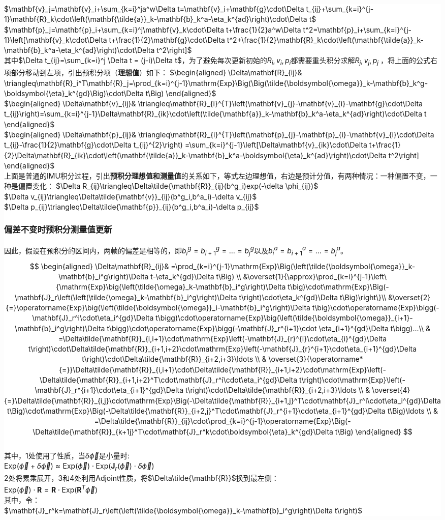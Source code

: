 $\mathbf{v}_j=\mathbf{v}_i+\sum_{k=i}^ja^w\Delta t=\mathbf{v}_i+\mathbf{g}\cdot\Delta t_{ij}+\sum_{k=i}^{j-1}\mathbf{R}_k\cdot\left(\mathbf{\tilde{a}}_k-\mathbf{b}_k^a-\eta_k^{ad}\right)\cdot\Delta t$
$\mathbf{p}_j=\mathbf{p}_i+\sum_{k=i}^j\mathbf{v}_k\cdot\Delta t+\frac{1}{2}a^w\Delta t^2=\mathbf{p}_i+\sum_{k=i}^{j-1}\left[\mathbf{v}_k\cdot\Delta t+\frac{1}{2}\mathbf{g}\cdot\Delta t^2+\frac{1}{2}\mathbf{R}_k\cdot\left(\mathbf{\tilde{a}}_k-\mathbf{b}_k^a-\eta_k^{ad}\right)\cdot\Delta t^2\right]$   
其中$\Delta t_{ij}=\sum_{k=i}^j \Delta t = (j-i)\Delta t$，为了避免每次更新初始的$R_i,v_i,p_i$都需要重头积分求解$R_j,v_j,p_j$ ，将上面的公式右项部分移动到左项，引出预积分项（**理想值**）如下：
$\begin{aligned}
\Delta\mathbf{R}_{ij}& \triangleq\mathbf{R}_i^T\mathbf{R}_j=\prod_{k=i}^{j-1}\mathrm{Exp}\Big(\Big(\tilde{\boldsymbol{\omega}}_k-\mathbf{b}_k^g-\boldsymbol{\eta}_k^{gd}\Big)\cdot\Delta t\Big)
\end{aligned}$    
$\begin{aligned}
\Delta\mathbf{v}_{ij}& \triangleq\mathbf{R}_{i}^{T}\left(\mathbf{v}_{j}-\mathbf{v}_{i}-\mathbf{g}\cdot\Delta t_{ij}\right)=\sum_{k=i}^{j-1}\Delta\mathbf{R}_{ik}\cdot\left(\tilde{\mathbf{a}}_k-\mathbf{b}_k^a-\eta_k^{ad}\right)\cdot\Delta t
\end{aligned}$  
$\begin{aligned}
\Delta\mathbf{p}_{ij}& \triangleq\mathbf{R}_{i}^{T}\left(\mathbf{p}_{j}-\mathbf{p}_{i}-\mathbf{v}_{i}\cdot\Delta t_{ij}-\frac{1}{2}\mathbf{g}\cdot\Delta t_{ij}^{2}\right) =\sum_{k=i}^{j-1}\left[\Delta\mathbf{v}_{ik}\cdot\Delta t+\frac{1}{2}\Delta\mathbf{R}_{ik}\cdot\left(\mathbf{\tilde{a}}_k-\mathbf{b}_k^a-\boldsymbol{\eta}_k^{ad}\right)\cdot\Delta t^2\right]
\end{aligned}$     
上面是普通的IMU积分过程，引出**预积分理想值和测量值**的关系如下，等式左边理想值，右边是预计分值，有两种情况：一种偏置不变，一种是偏置变化：
$\Delta R_{ij}\triangleq\Delta\tilde{\mathbf{R}}_{ij}(b^g_i)exp(-\delta \phi_{ij})$    
$\Delta v_{ij}\triangleq\Delta\tilde{\mathbf{v}}_{ij}(b^g_i,b^a_i)-\delta v_{ij}$   
$\Delta p_{ij}\triangleq\Delta\tilde{\mathbf{p}}_{ij}(b^g_i,b^a_i)-\delta p_{ij}$     
### 偏差不变时预积分测量值更新  
因此，假设在预积分的区间内，两帧的偏差是相等的，即$b^g_i=b^g_{i+1}=...=b^g_j$以及$b^a_i=b^a_{i+1}=...=b^a_j$。
$$
\begin{aligned}
\Delta\mathbf{R}_{ij}& =\prod_{k=i}^{j-1}\mathrm{Exp}\Big(\left(\tilde{\boldsymbol{\omega}}_k-\mathbf{b}_i^g\right)\Delta t-\eta_k^{gd}\Delta t\Big)  \\
&\overset{1}{\approx}\prod_{k=i}^{j-1}\left\{\mathrm{Exp}\big(\left(\tilde{\omega}_k-\mathbf{b}_i^g\right)\Delta t\big)\cdot\mathrm{Exp}\Big(-\mathbf{J}_r\left(\left(\tilde{\omega}_k-\mathbf{b}_i^g\right)\Delta t\right)\cdot\eta_k^{gd}\Delta t\Big)\right\}\\
&\overset{2}{=}\operatorname{Exp}\big(\left(\tilde{\boldsymbol{\omega}}_i-\mathbf{b}_i^g\right)\Delta t\big)\cdot\operatorname{Exp}\bigg(-\mathbf{J}_r^i\cdot\eta_i^{gd}\Delta t\bigg)\cdot\operatorname{Exp}\big(\left(\tilde{\boldsymbol{\omega}}_{i+1}-\mathbf{b}_i^g\right)\Delta t\bigg)\cdot\operatorname{Exp}\bigg(-\mathbf{J}_r^{i+1}\cdot \eta_{i+1}^{gd}\Delta t\bigg)...\\
& =\Delta\tilde{\mathbf{R}}_{i,i+1}\cdot\mathrm{Exp}\left(-\mathbf{J}_{r}^{i}\cdot\eta_{i}^{gd}\Delta t\right)\cdot\Delta\tilde{\mathbf{R}}_{i+1,i+2}\cdot\mathrm{Exp}\left(-\mathbf{J}_{r}^{i+1}\cdot\eta_{i+1}^{gd}\Delta t\right)\cdot\Delta\tilde{\mathbf{R}}_{i+2,i+3}\ldots \\
& \overset{3}{\operatorname*{=}}\Delta\tilde{\mathbf{R}}_{i,i+1}\cdot\Delta\tilde{\mathbf{R}}_{i+1,i+2}\cdot\mathrm{Exp}\left(-\Delta\tilde{\mathbf{R}}_{i+1,i+2}^T\cdot\mathbf{J}_r^i\cdot\eta_i^{gd}\Delta t\right)\cdot\mathrm{Exp}\left(-\mathbf{J}_r^{i+1}\cdot\eta_{i+1}^{gd}\Delta t\right)\cdot\Delta\tilde{\mathbf{R}}_{i+2,i+3}\ldots \\
& \overset{4}{=}\Delta\tilde{\mathbf{R}}_{i,j}\cdot\mathrm{Exp}\Big(-\Delta\tilde{\mathbf{R}}_{i+1,j}^T\cdot\mathbf{J}_r^i\cdot\eta_i^{gd}\Delta t\Big)\cdot\mathrm{Exp}\Big(-\Delta\tilde{\mathbf{R}}_{i+2,j}^T\cdot\mathbf{J}_r^{i+1}\cdot\eta_{i+1}^{gd}\Delta t\Big)\ldots \\
& =\Delta\tilde{\mathbf{R}}_{ij}\cdot\prod_{k=i}^{j-1}\operatorname{Exp}\Big(-\Delta\tilde{\mathbf{R}}_{k+1j}^T\cdot\mathbf{J}_r^k\cdot\boldsymbol{\eta}_k^{gd}\Delta t\Big)
\end{aligned}
$$   
其中，1处使用了性质，当$\delta \vec{\phi}$是小量时:  
$\mathrm{Exp}(\vec{\phi}+\delta\vec{\phi})\approx\mathrm{Exp}(\vec{\phi})\cdot\mathrm{Exp}\Big(\mathbf{J}_r(\vec{\phi})\cdot\delta\vec{\phi}\Big)$  
2处将累乘展开，3和4处利用Adjoint性质，将$\Delta\tilde{\mathbf{R}}$换到最左侧：   
$\mathrm{Exp}(\vec{\phi})\cdot\mathbf{R}=\mathbf{R}\cdot\mathrm{Exp}\Big(\mathbf{R}^T\vec{\phi}\Big)$    
其中，令：    
$\mathbf{J}_r^k=\mathbf{J}_r\left(\left(\tilde{\boldsymbol{\omega}}_k-\mathbf{b}_i^g\right)\Delta t\right)$    